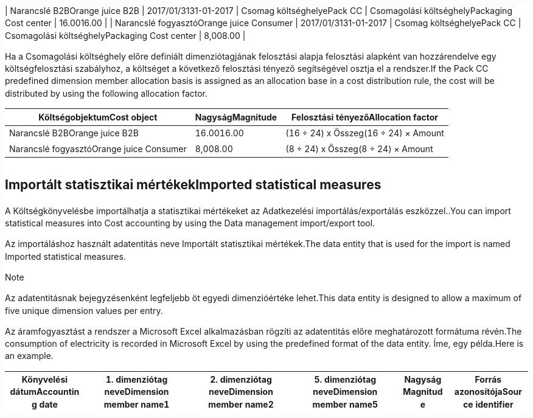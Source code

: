 | <span data-ttu-id="7a7af-463">Narancslé B2B</span><span class="sxs-lookup"><span data-stu-id="7a7af-463">Orange juice B2B</span></span>      | <span data-ttu-id="7a7af-464">2017/01/31</span><span class="sxs-lookup"><span data-stu-id="7a7af-464">31-01-2017</span></span>      | <span data-ttu-id="7a7af-465">Csomag költséghelye</span><span class="sxs-lookup"><span data-stu-id="7a7af-465">Pack CC</span></span>                      | <span data-ttu-id="7a7af-466">Csomagolási költséghely</span><span class="sxs-lookup"><span data-stu-id="7a7af-466">Packaging Cost center</span></span> | <span data-ttu-id="7a7af-467">16.00</span><span class="sxs-lookup"><span data-stu-id="7a7af-467">16.00</span></span>     |
| <span data-ttu-id="7a7af-468">Narancslé fogyasztó</span><span class="sxs-lookup"><span data-stu-id="7a7af-468">Orange juice Consumer</span></span> | <span data-ttu-id="7a7af-469">2017/01/31</span><span class="sxs-lookup"><span data-stu-id="7a7af-469">31-01-2017</span></span>      | <span data-ttu-id="7a7af-470">Csomag költséghelye</span><span class="sxs-lookup"><span data-stu-id="7a7af-470">Pack CC</span></span>                      | <span data-ttu-id="7a7af-471">Csomagolási költséghely</span><span class="sxs-lookup"><span data-stu-id="7a7af-471">Packaging Cost center</span></span> | <span data-ttu-id="7a7af-472">8,00</span><span class="sxs-lookup"><span data-stu-id="7a7af-472">8.00</span></span>      |

<span data-ttu-id="7a7af-473">Ha a Csomagolási költséghely előre definiált dimenziótagjának felosztási alapja felosztási alapként van hozzárendelve egy költségfelosztási szabályhoz, a költséget a következő felosztási tényező segítségével osztja el a rendszer.</span><span class="sxs-lookup"><span data-stu-id="7a7af-473">If the Pack CC predefined dimension member allocation basis is assigned as an allocation base in a cost distribution rule, the cost will be distributed by using the following allocation factor.</span></span>

| <span data-ttu-id="7a7af-474">Költségobjektum</span><span class="sxs-lookup"><span data-stu-id="7a7af-474">Cost object</span></span>           | <span data-ttu-id="7a7af-475">Nagyság</span><span class="sxs-lookup"><span data-stu-id="7a7af-475">Magnitude</span></span> | <span data-ttu-id="7a7af-476">Felosztási tényező</span><span class="sxs-lookup"><span data-stu-id="7a7af-476">Allocation factor</span></span>  |
|-----------------------|-----------|--------------------|
| <span data-ttu-id="7a7af-477">Narancslé B2B</span><span class="sxs-lookup"><span data-stu-id="7a7af-477">Orange juice B2B</span></span>      | <span data-ttu-id="7a7af-478">16.00</span><span class="sxs-lookup"><span data-stu-id="7a7af-478">16.00</span></span>     | <span data-ttu-id="7a7af-479">(16 ÷ 24) x Összeg</span><span class="sxs-lookup"><span data-stu-id="7a7af-479">(16 ÷ 24) × Amount</span></span> |
| <span data-ttu-id="7a7af-480">Narancslé fogyasztó</span><span class="sxs-lookup"><span data-stu-id="7a7af-480">Orange juice Consumer</span></span> | <span data-ttu-id="7a7af-481">8,00</span><span class="sxs-lookup"><span data-stu-id="7a7af-481">8.00</span></span>      | <span data-ttu-id="7a7af-482">(8 ÷ 24) x Összeg</span><span class="sxs-lookup"><span data-stu-id="7a7af-482">(8 ÷ 24) × Amount</span></span>  |

## <a name="imported-statistical-measures"></a><span data-ttu-id="7a7af-483">Importált statisztikai mértékek</span><span class="sxs-lookup"><span data-stu-id="7a7af-483">Imported statistical measures</span></span>

<span data-ttu-id="7a7af-484">A Költségkönyvelésbe importálhatja a statisztikai mértékeket az Adatkezelési importálás/exportálás eszközzel..</span><span class="sxs-lookup"><span data-stu-id="7a7af-484">You can import statistical measures into Cost accounting by using the Data management import/export tool.</span></span>

<span data-ttu-id="7a7af-485">Az importáláshoz használt adatentitás neve Importált statisztikai mértékek.</span><span class="sxs-lookup"><span data-stu-id="7a7af-485">The data entity that is used for the import is named Imported statistical measures.</span></span>

> [!NOTE]
> <span data-ttu-id="7a7af-486">Az adatentitásnak bejegyzésenként legfeljebb öt egyedi dimenzióértéke lehet.</span><span class="sxs-lookup"><span data-stu-id="7a7af-486">This data entity is designed to allow a maximum of five unique dimension values per entry.</span></span>

<span data-ttu-id="7a7af-487">Az áramfogyasztást a rendszer a Microsoft Excel alkalmazásban rögzíti az adatentitás előre meghatározott formátuma révén.</span><span class="sxs-lookup"><span data-stu-id="7a7af-487">The consumption of electricity is recorded in Microsoft Excel by using the predefined format of the data entity.</span></span> <span data-ttu-id="7a7af-488">Íme, egy példa.</span><span class="sxs-lookup"><span data-stu-id="7a7af-488">Here is an example.</span></span>

| <span data-ttu-id="7a7af-489">Könyvelési dátum</span><span class="sxs-lookup"><span data-stu-id="7a7af-489">Accounting date</span></span> | <span data-ttu-id="7a7af-490">1. dimenziótag neve</span><span class="sxs-lookup"><span data-stu-id="7a7af-490">Dimension member name1</span></span> | <span data-ttu-id="7a7af-491">2. dimenziótag neve</span><span class="sxs-lookup"><span data-stu-id="7a7af-491">Dimension member name2</span></span> | <span data-ttu-id="7a7af-492">5. dimenziótag neve</span><span class="sxs-lookup"><span data-stu-id="7a7af-492">Dimension member name5</span></span> | <span data-ttu-id="7a7af-493">Nagyság</span><span class="sxs-lookup"><span data-stu-id="7a7af-493">Magnitude</span></span>  | <span data-ttu-id="7a7af-494">Forrás azonosítója</span><span class="sxs-lookup"><span data-stu-id="7a7af-494">Source identifier</span></span> |
|-----------------|------------------------|------------------------|------------------------|------------|-------------------|